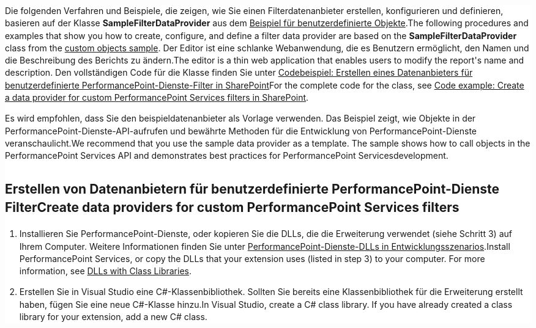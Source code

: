     
    
<span data-ttu-id="8725d-111">Die folgenden Verfahren und Beispiele, die zeigen, wie Sie einen Filterdatenanbieter erstellen, konfigurieren und definieren, basieren auf der Klasse **SampleFilterDataProvider** aus dem [Beispiel für benutzerdefinierte Objekte](http://msdn.microsoft.com/library/af021d52-7562-4e7a-9de4-e1fc5784a59d%28Office.15%29.aspx).</span><span class="sxs-lookup"><span data-stu-id="8725d-111">The following procedures and examples that show you how to create, configure, and define a filter data provider are based on the **SampleFilterDataProvider** class from the [custom objects sample](http://msdn.microsoft.com/library/af021d52-7562-4e7a-9de4-e1fc5784a59d%28Office.15%29.aspx).</span></span> <span data-ttu-id="8725d-112">Der Editor ist eine schlanke Webanwendung, die es Benutzern ermöglicht, den Namen und die Beschreibung des Berichts zu ändern.</span><span class="sxs-lookup"><span data-stu-id="8725d-112">The editor is a thin web application that enables users to modify the report's name and description.</span></span> <span data-ttu-id="8725d-113">Den vollständigen Code für die Klasse finden Sie unter [Codebeispiel: Erstellen eines Datenanbieters für benutzerdefinierte PerformancePoint-Dienste-Filter in SharePoint](#bk_example)</span><span class="sxs-lookup"><span data-stu-id="8725d-113">For the complete code for the class, see  [Code example: Create a data provider for custom PerformancePoint Services filters in SharePoint](#bk_example).</span></span>
  
    
    
<span data-ttu-id="8725d-p103">Es wird empfohlen, dass Sie den beispieldatenanbieter als Vorlage verwenden. Das Beispiel zeigt, wie Objekte in der PerformancePoint-Dienste-API-aufrufen und bewährte Methoden für die Entwicklung von PerformancePoint-Dienste veranschaulicht.</span><span class="sxs-lookup"><span data-stu-id="8725d-p103">We recommend that you use the sample data provider as a template. The sample shows how to call objects in the PerformancePoint Services API and demonstrates best practices for PerformancePoint Servicesdevelopment.</span></span> 
  
    
    

## <a name="create-data-providers-for-custom-performancepoint-services-filters"></a><span data-ttu-id="8725d-116">Erstellen von Datenanbietern für benutzerdefinierte PerformancePoint-Dienste Filter</span><span class="sxs-lookup"><span data-stu-id="8725d-116">Create data providers for custom PerformancePoint Services filters</span></span>
<span data-ttu-id="8725d-117"><a name="bk_createconfig"> </a></span><span class="sxs-lookup"><span data-stu-id="8725d-117"><a name="bk_createconfig"> </a></span></span>


1. <span data-ttu-id="8725d-p104">Installieren Sie PerformancePoint-Dienste, oder kopieren Sie die DLLs, die die Erweiterung verwendet (siehe Schritt 3) auf Ihrem Computer. Weitere Informationen finden Sie unter  [PerformancePoint-Dienste-DLLs in Entwicklungsszenarios](http://msdn.microsoft.com/library/41e92619-8253-481d-82f9-35b6a6abc477%28Office.15%29.aspx).</span><span class="sxs-lookup"><span data-stu-id="8725d-p104">Install PerformancePoint Services, or copy the DLLs that your extension uses (listed in step 3) to your computer. For more information, see  [DLLs with Class Libraries](http://msdn.microsoft.com/library/41e92619-8253-481d-82f9-35b6a6abc477%28Office.15%29.aspx).</span></span>
    
  
2. <span data-ttu-id="8725d-p105">Erstellen Sie in Visual Studio eine C#-Klassenbibliothek. Sollten Sie bereits eine Klassenbibliothek für die Erweiterung erstellt haben, fügen Sie eine neue C#-Klasse hinzu.</span><span class="sxs-lookup"><span data-stu-id="8725d-p105">In Visual Studio, create a C# class library. If you have already created a class library for your extension, add a new C# class.</span></span>
    